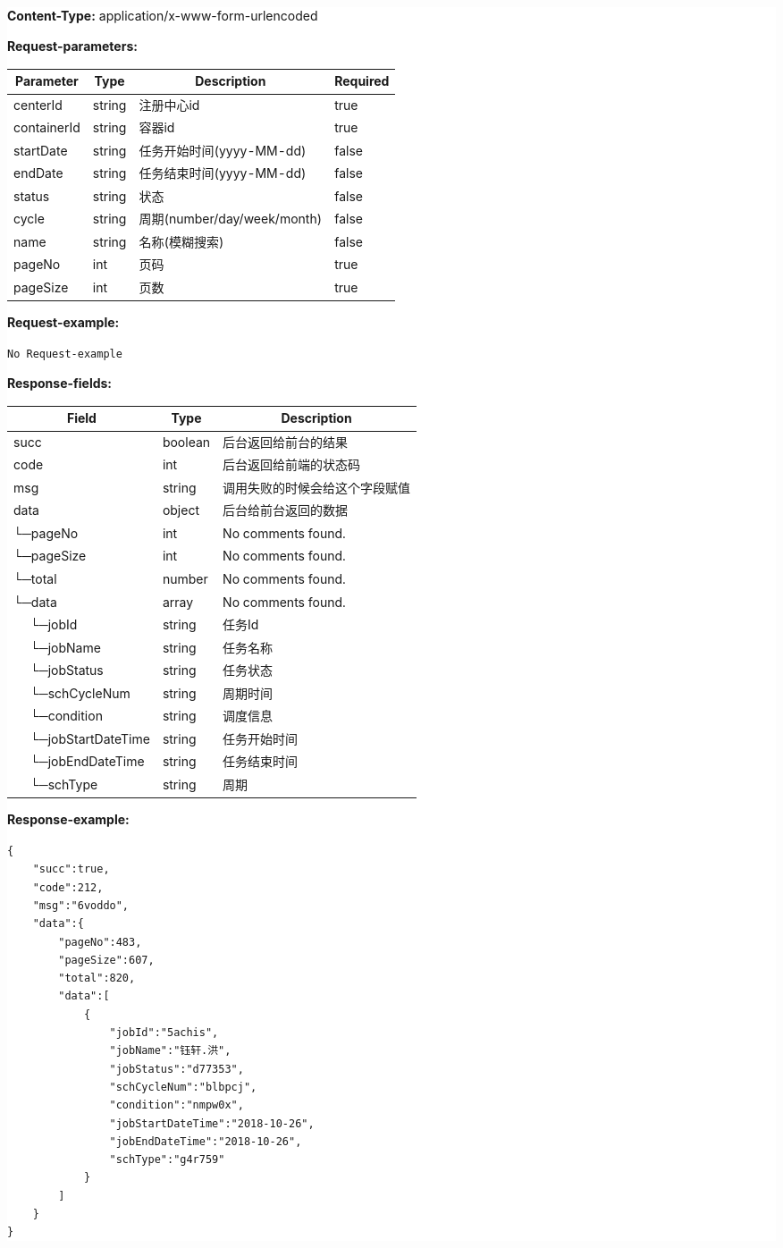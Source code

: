 **Content-Type:** application/x-www-form-urlencoded


**Request-parameters:**

Parameter | Type|Description|Required
---|---|---|---
centerId|string|注册中心id|true
containerId|string|容器id|true
startDate|string|任务开始时间(yyyy-MM-dd)|false
endDate|string|任务结束时间(yyyy-MM-dd)|false
status|string|状态|false
cycle|string|周期(number/day/week/month)|false
name|string|名称(模糊搜索)|false
pageNo|int|页码|true
pageSize|int|页数|true


**Request-example:**
```
No Request-example
```
**Response-fields:**

Field | Type|Description
---|---|---
succ|boolean|后台返回给前台的结果
code|int|后台返回给前端的状态码
msg|string|调用失败的时候会给这个字段赋值
data|object|后台给前台返回的数据
└─pageNo|int|No comments found.
└─pageSize|int|No comments found.
└─total|number|No comments found.
└─data|array|No comments found.
&nbsp;&nbsp;&nbsp;&nbsp;&nbsp;└─jobId|string|任务Id
&nbsp;&nbsp;&nbsp;&nbsp;&nbsp;└─jobName|string|任务名称
&nbsp;&nbsp;&nbsp;&nbsp;&nbsp;└─jobStatus|string|任务状态
&nbsp;&nbsp;&nbsp;&nbsp;&nbsp;└─schCycleNum|string|周期时间
&nbsp;&nbsp;&nbsp;&nbsp;&nbsp;└─condition|string|调度信息
&nbsp;&nbsp;&nbsp;&nbsp;&nbsp;└─jobStartDateTime|string|任务开始时间
&nbsp;&nbsp;&nbsp;&nbsp;&nbsp;└─jobEndDateTime|string|任务结束时间
&nbsp;&nbsp;&nbsp;&nbsp;&nbsp;└─schType|string|周期


**Response-example:**
```
{
	"succ":true,
	"code":212,
	"msg":"6voddo",
	"data":{
		"pageNo":483,
		"pageSize":607,
		"total":820,
		"data":[
			{
				"jobId":"5achis",
				"jobName":"钰轩.洪",
				"jobStatus":"d77353",
				"schCycleNum":"blbpcj",
				"condition":"nmpw0x",
				"jobStartDateTime":"2018-10-26",
				"jobEndDateTime":"2018-10-26",
				"schType":"g4r759"
			}
		]
	}
}
```